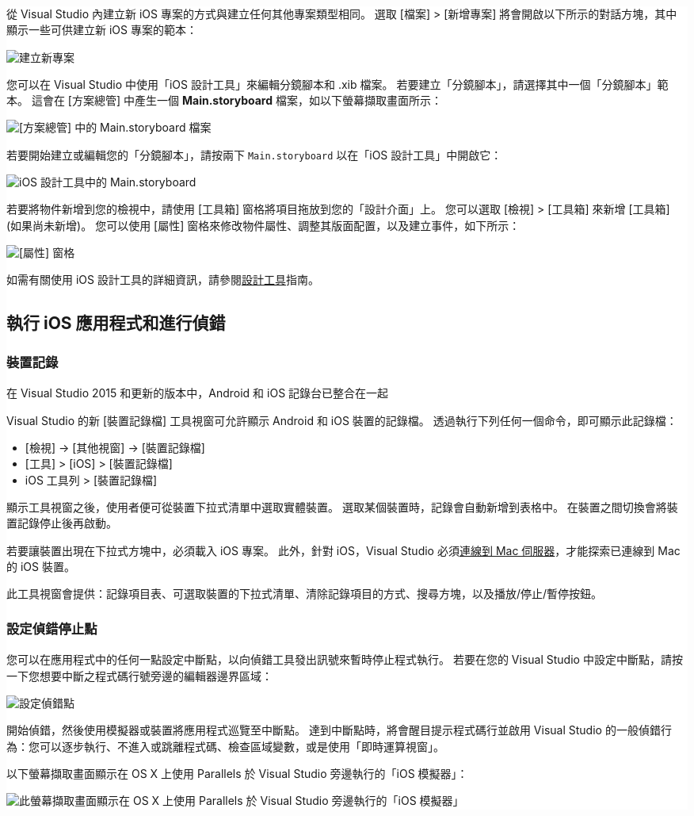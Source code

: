 從 Visual Studio 內建立新 iOS 專案的方式與建立任何其他專案類型相同。 選取 [檔案] > [新增專案] 將會開啟以下所示的對話方塊，其中顯示一些可供建立新 iOS 專案的範本：


![](introduction-to-xamarin-ios-for-visual-studio-images/newproject.png "建立新專案")

您可以在 Visual Studio 中使用「iOS 設計工具」來編輯分鏡腳本和 .xib 檔案。 若要建立「分鏡腳本」，請選擇其中一個「分鏡腳本」範本。 這會在 [方案總管] 中產生一個 **Main.storyboard** 檔案，如以下螢幕擷取畫面所示：

![](introduction-to-xamarin-ios-for-visual-studio-images/solution-explorer-new.png "[方案總管] 中的 Main.storyboard 檔案")

若要開始建立或編輯您的「分鏡腳本」，請按兩下 `Main.storyboard` 以在「iOS 設計工具」中開啟它：

![](introduction-to-xamarin-ios-for-visual-studio-images/iosdesigner.png "iOS 設計工具中的 Main.storyboard")

若要將物件新增到您的檢視中，請使用 [工具箱] 窗格將項目拖放到您的「設計介面」上。 您可以選取 [檢視] > [工具箱] 來新增 [工具箱] (如果尚未新增)。 您可以使用 [屬性] 窗格來修改物件屬性、調整其版面配置，以及建立事件，如下所示：

![](introduction-to-xamarin-ios-for-visual-studio-images/properties.png "[屬性] 窗格")

 如需有關使用 iOS 設計工具的詳細資訊，請參閱[設計工具](~/ios/user-interface/designer/index.md)指南。


## <a name="running--debugging-ios-applications"></a>執行 iOS 應用程式和進行偵錯

### <a name="device-logging"></a>裝置記錄

在 Visual Studio 2015 和更新的版本中，Android 和 iOS 記錄台已整合在一起

Visual Studio 的新 [裝置記錄檔] 工具視窗可允許顯示 Android 和 iOS 裝置的記錄檔。 透過執行下列任何一個命令，即可顯示此記錄檔：

- [檢視] -> [其他視窗] -> [裝置記錄檔]
- [工具] > [iOS] > [裝置記錄檔]
- iOS 工具列 > [裝置記錄檔]

顯示工具視窗之後，使用者便可從裝置下拉式清單中選取實體裝置。 選取某個裝置時，記錄會自動新增到表格中。 在裝置之間切換會將裝置記錄停止後再啟動。

若要讓裝置出現在下拉式方塊中，必須載入 iOS 專案。 此外，針對 iOS，Visual Studio 必須[連線到 Mac 伺服器](~/ios/get-started/installation/windows/connecting-to-mac/index.md)，才能探索已連線到 Mac 的 iOS 裝置。

此工具視窗會提供：記錄項目表、可選取裝置的下拉式清單、清除記錄項目的方式、搜尋方塊，以及播放/停止/暫停按鈕。


### <a name="set-debugging-stops"></a>設定偵錯停止點

您可以在應用程式中的任何一點設定中斷點，以向偵錯工具發出訊號來暫時停止程式執行。 若要在您的 Visual Studio 中設定中斷點，請按一下您想要中斷之程式碼行號旁邊的編輯器邊界區域：

![](introduction-to-xamarin-ios-for-visual-studio-images/image18.png "設定偵錯點")

開始偵錯，然後使用模擬器或裝置將應用程式巡覽至中斷點。 達到中斷點時，將會醒目提示程式碼行並啟用 Visual Studio 的一般偵錯行為：您可以逐步執行、不進入或跳離程式碼、檢查區域變數，或是使用「即時運算視窗」。

以下螢幕擷取畫面顯示在 OS X 上使用 Parallels 於 Visual Studio 旁邊執行的「iOS 模擬器」：


![](introduction-to-xamarin-ios-for-visual-studio-images/image19.png "此螢幕擷取畫面顯示在 OS X 上使用 Parallels 於 Visual Studio 旁邊執行的「iOS 模擬器」")
